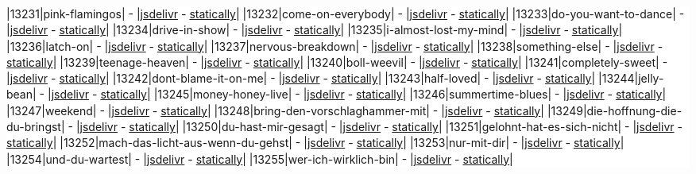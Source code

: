 |13231|pink-flamingos| - |[jsdelivr](https://cdn.jsdelivr.net/gh/dbchord/c2-1-3/10001-15000/13001-13500/pink-flamingos.png) - [statically](https://cdn.statically.io/gh/dbchord/c2-1-3/i/10001-15000/13001-13500/pink-flamingos.png)|
|13232|come-on-everybody| - |[jsdelivr](https://cdn.jsdelivr.net/gh/dbchord/c2-1-3/10001-15000/13001-13500/come-on-everybody.png) - [statically](https://cdn.statically.io/gh/dbchord/c2-1-3/i/10001-15000/13001-13500/come-on-everybody.png)|
|13233|do-you-want-to-dance| - |[jsdelivr](https://cdn.jsdelivr.net/gh/dbchord/c2-1-3/10001-15000/13001-13500/do-you-want-to-dance.png) - [statically](https://cdn.statically.io/gh/dbchord/c2-1-3/i/10001-15000/13001-13500/do-you-want-to-dance.png)|
|13234|drive-in-show| - |[jsdelivr](https://cdn.jsdelivr.net/gh/dbchord/c2-1-3/10001-15000/13001-13500/drive-in-show.png) - [statically](https://cdn.statically.io/gh/dbchord/c2-1-3/i/10001-15000/13001-13500/drive-in-show.png)|
|13235|i-almost-lost-my-mind| - |[jsdelivr](https://cdn.jsdelivr.net/gh/dbchord/c2-1-3/10001-15000/13001-13500/i-almost-lost-my-mind.png) - [statically](https://cdn.statically.io/gh/dbchord/c2-1-3/i/10001-15000/13001-13500/i-almost-lost-my-mind.png)|
|13236|latch-on| - |[jsdelivr](https://cdn.jsdelivr.net/gh/dbchord/c2-1-3/10001-15000/13001-13500/latch-on.png) - [statically](https://cdn.statically.io/gh/dbchord/c2-1-3/i/10001-15000/13001-13500/latch-on.png)|
|13237|nervous-breakdown| - |[jsdelivr](https://cdn.jsdelivr.net/gh/dbchord/c2-1-3/10001-15000/13001-13500/nervous-breakdown.png) - [statically](https://cdn.statically.io/gh/dbchord/c2-1-3/i/10001-15000/13001-13500/nervous-breakdown.png)|
|13238|something-else| - |[jsdelivr](https://cdn.jsdelivr.net/gh/dbchord/c2-1-3/10001-15000/13001-13500/something-else.png) - [statically](https://cdn.statically.io/gh/dbchord/c2-1-3/i/10001-15000/13001-13500/something-else.png)|
|13239|teenage-heaven| - |[jsdelivr](https://cdn.jsdelivr.net/gh/dbchord/c2-1-3/10001-15000/13001-13500/teenage-heaven.png) - [statically](https://cdn.statically.io/gh/dbchord/c2-1-3/i/10001-15000/13001-13500/teenage-heaven.png)|
|13240|boll-weevil| - |[jsdelivr](https://cdn.jsdelivr.net/gh/dbchord/c2-1-3/10001-15000/13001-13500/boll-weevil.png) - [statically](https://cdn.statically.io/gh/dbchord/c2-1-3/i/10001-15000/13001-13500/boll-weevil.png)|
|13241|completely-sweet| - |[jsdelivr](https://cdn.jsdelivr.net/gh/dbchord/c2-1-3/10001-15000/13001-13500/completely-sweet.png) - [statically](https://cdn.statically.io/gh/dbchord/c2-1-3/i/10001-15000/13001-13500/completely-sweet.png)|
|13242|dont-blame-it-on-me| - |[jsdelivr](https://cdn.jsdelivr.net/gh/dbchord/c2-1-3/10001-15000/13001-13500/dont-blame-it-on-me.png) - [statically](https://cdn.statically.io/gh/dbchord/c2-1-3/i/10001-15000/13001-13500/dont-blame-it-on-me.png)|
|13243|half-loved| - |[jsdelivr](https://cdn.jsdelivr.net/gh/dbchord/c2-1-3/10001-15000/13001-13500/half-loved.png) - [statically](https://cdn.statically.io/gh/dbchord/c2-1-3/i/10001-15000/13001-13500/half-loved.png)|
|13244|jelly-bean| - |[jsdelivr](https://cdn.jsdelivr.net/gh/dbchord/c2-1-3/10001-15000/13001-13500/jelly-bean.png) - [statically](https://cdn.statically.io/gh/dbchord/c2-1-3/i/10001-15000/13001-13500/jelly-bean.png)|
|13245|money-honey-live| - |[jsdelivr](https://cdn.jsdelivr.net/gh/dbchord/c2-1-3/10001-15000/13001-13500/money-honey-live.png) - [statically](https://cdn.statically.io/gh/dbchord/c2-1-3/i/10001-15000/13001-13500/money-honey-live.png)|
|13246|summertime-blues| - |[jsdelivr](https://cdn.jsdelivr.net/gh/dbchord/c2-1-3/10001-15000/13001-13500/summertime-blues.png) - [statically](https://cdn.statically.io/gh/dbchord/c2-1-3/i/10001-15000/13001-13500/summertime-blues.png)|
|13247|weekend| - |[jsdelivr](https://cdn.jsdelivr.net/gh/dbchord/c2-1-3/10001-15000/13001-13500/weekend.png) - [statically](https://cdn.statically.io/gh/dbchord/c2-1-3/i/10001-15000/13001-13500/weekend.png)|
|13248|bring-den-vorschlaghammer-mit| - |[jsdelivr](https://cdn.jsdelivr.net/gh/dbchord/c2-1-3/10001-15000/13001-13500/bring-den-vorschlaghammer-mit.png) - [statically](https://cdn.statically.io/gh/dbchord/c2-1-3/i/10001-15000/13001-13500/bring-den-vorschlaghammer-mit.png)|
|13249|die-hoffnung-die-du-bringst| - |[jsdelivr](https://cdn.jsdelivr.net/gh/dbchord/c2-1-3/10001-15000/13001-13500/die-hoffnung-die-du-bringst.png) - [statically](https://cdn.statically.io/gh/dbchord/c2-1-3/i/10001-15000/13001-13500/die-hoffnung-die-du-bringst.png)|
|13250|du-hast-mir-gesagt| - |[jsdelivr](https://cdn.jsdelivr.net/gh/dbchord/c2-1-3/10001-15000/13001-13500/du-hast-mir-gesagt.png) - [statically](https://cdn.statically.io/gh/dbchord/c2-1-3/i/10001-15000/13001-13500/du-hast-mir-gesagt.png)|
|13251|gelohnt-hat-es-sich-nicht| - |[jsdelivr](https://cdn.jsdelivr.net/gh/dbchord/c2-1-3/10001-15000/13001-13500/gelohnt-hat-es-sich-nicht.png) - [statically](https://cdn.statically.io/gh/dbchord/c2-1-3/i/10001-15000/13001-13500/gelohnt-hat-es-sich-nicht.png)|
|13252|mach-das-licht-aus-wenn-du-gehst| - |[jsdelivr](https://cdn.jsdelivr.net/gh/dbchord/c2-1-3/10001-15000/13001-13500/mach-das-licht-aus-wenn-du-gehst.png) - [statically](https://cdn.statically.io/gh/dbchord/c2-1-3/i/10001-15000/13001-13500/mach-das-licht-aus-wenn-du-gehst.png)|
|13253|nur-mit-dir| - |[jsdelivr](https://cdn.jsdelivr.net/gh/dbchord/c2-1-3/10001-15000/13001-13500/nur-mit-dir.png) - [statically](https://cdn.statically.io/gh/dbchord/c2-1-3/i/10001-15000/13001-13500/nur-mit-dir.png)|
|13254|und-du-wartest| - |[jsdelivr](https://cdn.jsdelivr.net/gh/dbchord/c2-1-3/10001-15000/13001-13500/und-du-wartest.png) - [statically](https://cdn.statically.io/gh/dbchord/c2-1-3/i/10001-15000/13001-13500/und-du-wartest.png)|
|13255|wer-ich-wirklich-bin| - |[jsdelivr](https://cdn.jsdelivr.net/gh/dbchord/c2-1-3/10001-15000/13001-13500/wer-ich-wirklich-bin.png) - [statically](https://cdn.statically.io/gh/dbchord/c2-1-3/i/10001-15000/13001-13500/wer-ich-wirklich-bin.png)|